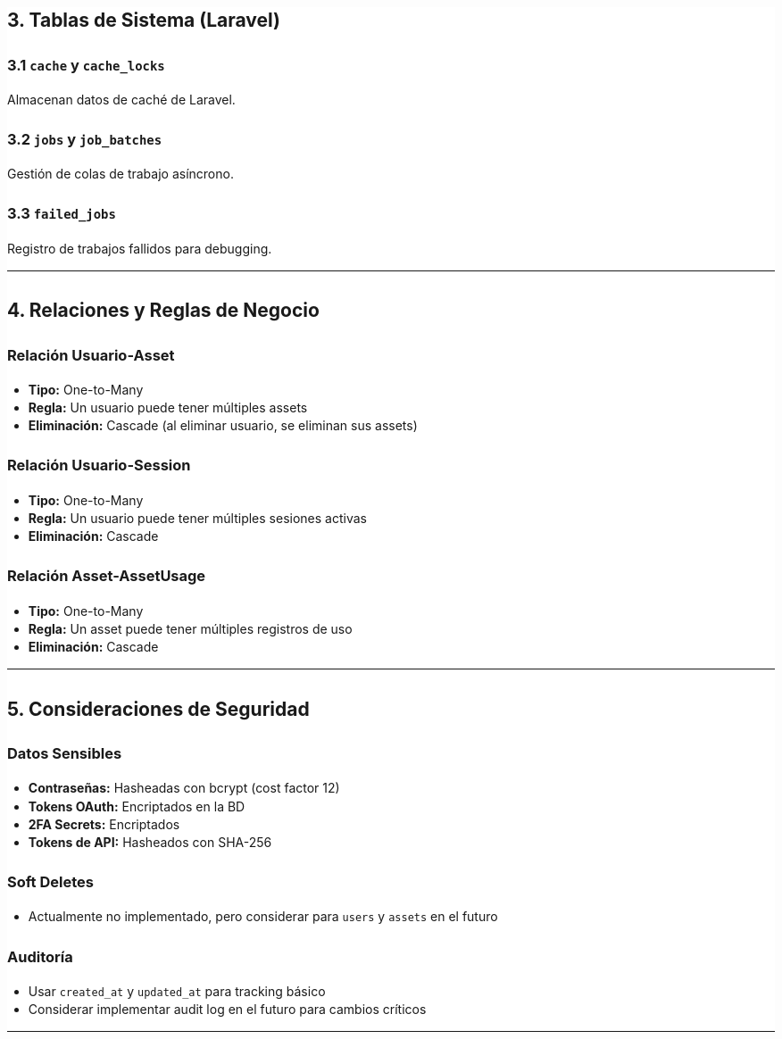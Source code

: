 
## 3. Tablas de Sistema (Laravel)

### 3.1 `cache` y `cache_locks`

Almacenan datos de caché de Laravel.

### 3.2 `jobs` y `job_batches`

Gestión de colas de trabajo asíncrono.

### 3.3 `failed_jobs`

Registro de trabajos fallidos para debugging.

---

## 4. Relaciones y Reglas de Negocio

### Relación Usuario-Asset
- **Tipo:** One-to-Many
- **Regla:** Un usuario puede tener múltiples assets
- **Eliminación:** Cascade (al eliminar usuario, se eliminan sus assets)

### Relación Usuario-Session
- **Tipo:** One-to-Many
- **Regla:** Un usuario puede tener múltiples sesiones activas
- **Eliminación:** Cascade

### Relación Asset-AssetUsage
- **Tipo:** One-to-Many
- **Regla:** Un asset puede tener múltiples registros de uso
- **Eliminación:** Cascade

---

## 5. Consideraciones de Seguridad

### Datos Sensibles
- **Contraseñas:** Hasheadas con bcrypt (cost factor 12)
- **Tokens OAuth:** Encriptados en la BD
- **2FA Secrets:** Encriptados
- **Tokens de API:** Hasheados con SHA-256

### Soft Deletes
- Actualmente no implementado, pero considerar para `users` y `assets` en el futuro

### Auditoría
- Usar `created_at` y `updated_at` para tracking básico
- Considerar implementar audit log en el futuro para cambios críticos

---